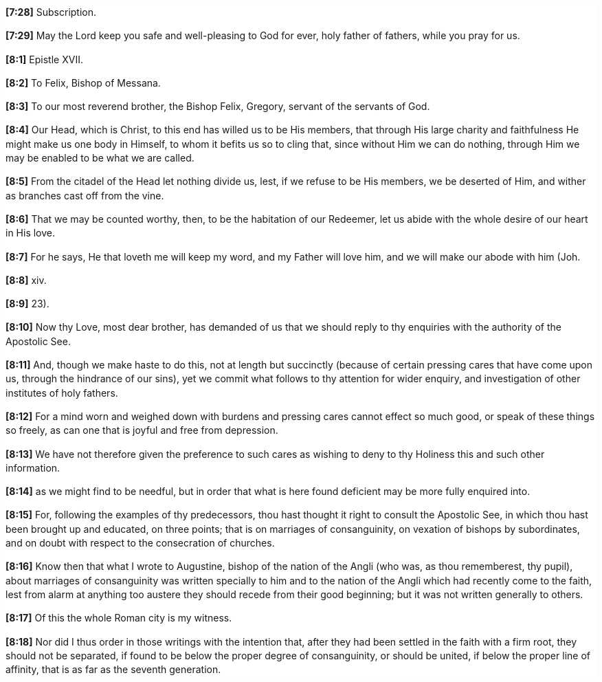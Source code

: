 **[7:28]** Subscription.

**[7:29]** May the Lord keep you safe and well-pleasing to God for ever, holy father of fathers, while you pray for us.

**[8:1]** Epistle XVII.

**[8:2]** To Felix, Bishop of Messana.

**[8:3]** To our most reverend brother, the Bishop Felix, Gregory, servant of the servants of God.

**[8:4]** Our Head, which is Christ, to this end has willed us to be His members, that through His large charity and faithfulness He might make us one body in Himself, to whom it befits us so to cling that, since without Him we can do nothing, through Him we may be enabled to be what we are called.

**[8:5]** From the citadel of the Head let nothing divide us, lest, if we refuse to be His members, we be deserted of Him, and wither as branches cast off from the vine.

**[8:6]** That we may be counted worthy, then, to be the habitation of our Redeemer, let us abide with the whole desire of our heart in His love.

**[8:7]** For he says, He that loveth me will keep my word, and my Father will love him, and we will make our abode with him (Joh.

**[8:8]** xiv.

**[8:9]** 23).

**[8:10]** Now thy Love, most dear brother, has demanded of us that we should reply to thy enquiries with the authority of the Apostolic See.

**[8:11]** And, though we make haste to do this, not at length but succinctly (because of certain pressing cares that have come upon us, through the hindrance of our sins), yet we commit what follows to thy attention for wider enquiry, and investigation of other institutes of holy fathers.

**[8:12]** For a mind worn and weighed down with burdens and pressing cares cannot effect so much good, or speak of these things so freely, as can one that is joyful and free from depression.

**[8:13]** We have not therefore given the preference to such cares as wishing to deny to thy Holiness this and such other information.

**[8:14]** as we might find to be needful, but in order that what is here found deficient may be more fully enquired into.

**[8:15]** For, following the examples of thy predecessors, thou hast thought it right to consult the Apostolic See, in which thou hast been brought up and educated, on three points; that is on marriages of consanguinity, on vexation of bishops by subordinates, and on doubt with respect to the consecration of churches.

**[8:16]** Know then that what I wrote to Augustine, bishop of the nation of the Angli (who was, as thou rememberest, thy pupil), about marriages of consanguinity was written specially to him and to the nation of the Angli which had recently come to the faith, lest from alarm at anything too austere they should recede from their good beginning; but it was not written generally to others.

**[8:17]** Of this the whole Roman city is my witness.

**[8:18]** Nor did I thus order in those writings with the intention that, after they had been settled in the faith with a firm root, they should not be separated, if found to be below the proper degree of consanguinity, or should be united, if below the proper line of affinity, that is as far as the seventh generation.
